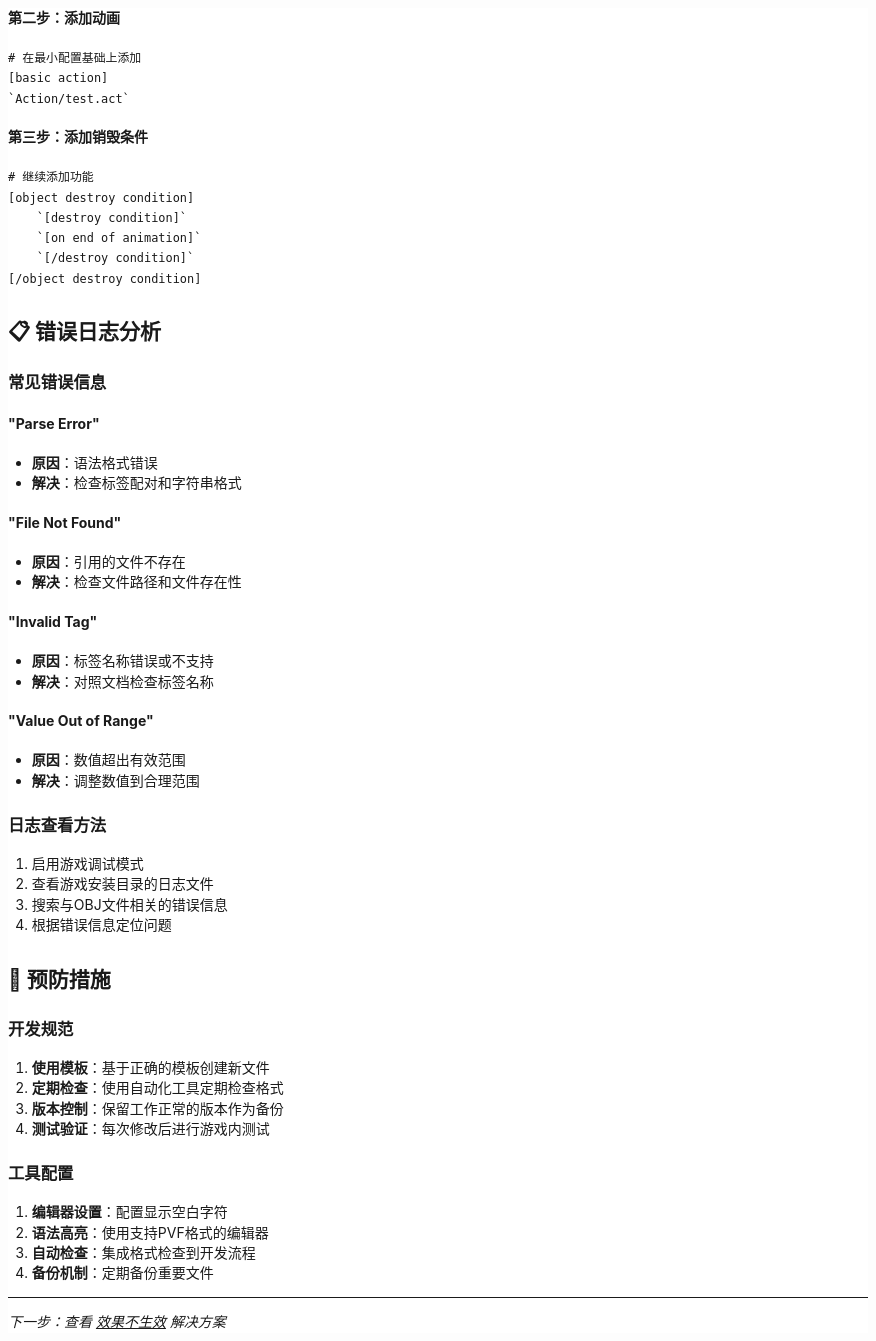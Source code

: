 #### 第二步：添加动画
```obj
# 在最小配置基础上添加
[basic action]
`Action/test.act`
```

#### 第三步：添加销毁条件
```obj
# 继续添加功能
[object destroy condition]
	`[destroy condition]`
	`[on end of animation]`
	`[/destroy condition]`
[/object destroy condition]
```

## 📋 错误日志分析

### 常见错误信息

#### "Parse Error"
- **原因**：语法格式错误
- **解决**：检查标签配对和字符串格式

#### "File Not Found"
- **原因**：引用的文件不存在
- **解决**：检查文件路径和文件存在性

#### "Invalid Tag"
- **原因**：标签名称错误或不支持
- **解决**：对照文档检查标签名称

#### "Value Out of Range"
- **原因**：数值超出有效范围
- **解决**：调整数值到合理范围

### 日志查看方法
1. 启用游戏调试模式
2. 查看游戏安装目录的日志文件
3. 搜索与OBJ文件相关的错误信息
4. 根据错误信息定位问题

## 🔄 预防措施

### 开发规范
1. **使用模板**：基于正确的模板创建新文件
2. **定期检查**：使用自动化工具定期检查格式
3. **版本控制**：保留工作正常的版本作为备份
4. **测试验证**：每次修改后进行游戏内测试

### 工具配置
1. **编辑器设置**：配置显示空白字符
2. **语法高亮**：使用支持PVF格式的编辑器
3. **自动检查**：集成格式检查到开发流程
4. **备份机制**：定期备份重要文件

---

*下一步：查看 [效果不生效](效果不生效.md) 解决方案*